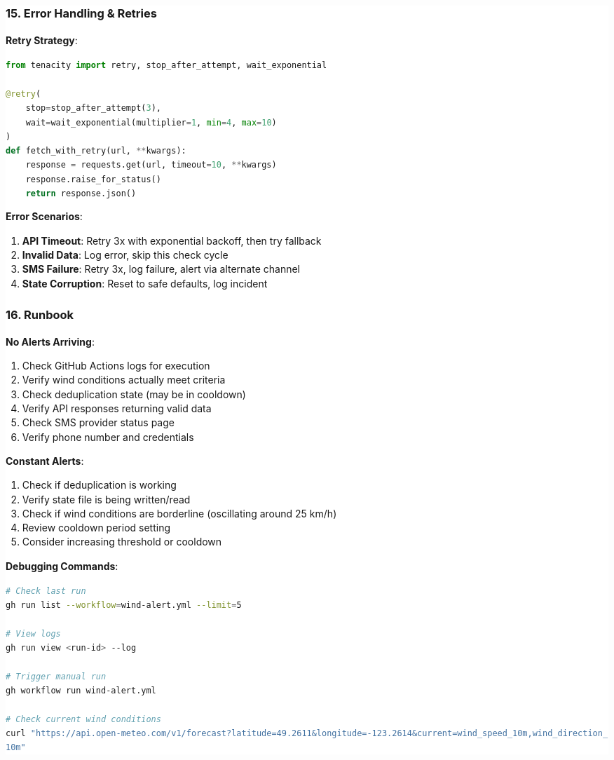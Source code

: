 ### 15. Error Handling & Retries

**Retry Strategy**:
```python
from tenacity import retry, stop_after_attempt, wait_exponential

@retry(
    stop=stop_after_attempt(3),
    wait=wait_exponential(multiplier=1, min=4, max=10)
)
def fetch_with_retry(url, **kwargs):
    response = requests.get(url, timeout=10, **kwargs)
    response.raise_for_status()
    return response.json()
```

**Error Scenarios**:
1. **API Timeout**: Retry 3x with exponential backoff, then try fallback
2. **Invalid Data**: Log error, skip this check cycle
3. **SMS Failure**: Retry 3x, log failure, alert via alternate channel
4. **State Corruption**: Reset to safe defaults, log incident

### 16. Runbook

**No Alerts Arriving**:
1. Check GitHub Actions logs for execution
2. Verify wind conditions actually meet criteria
3. Check deduplication state (may be in cooldown)
4. Verify API responses returning valid data
5. Check SMS provider status page
6. Verify phone number and credentials

**Constant Alerts**:
1. Check if deduplication is working
2. Verify state file is being written/read
3. Check if wind conditions are borderline (oscillating around 25 km/h)
4. Review cooldown period setting
5. Consider increasing threshold or cooldown

**Debugging Commands**:
```bash
# Check last run
gh run list --workflow=wind-alert.yml --limit=5

# View logs
gh run view <run-id> --log

# Trigger manual run
gh workflow run wind-alert.yml

# Check current wind conditions
curl "https://api.open-meteo.com/v1/forecast?latitude=49.2611&longitude=-123.2614&current=wind_speed_10m,wind_direction_10m"
```
